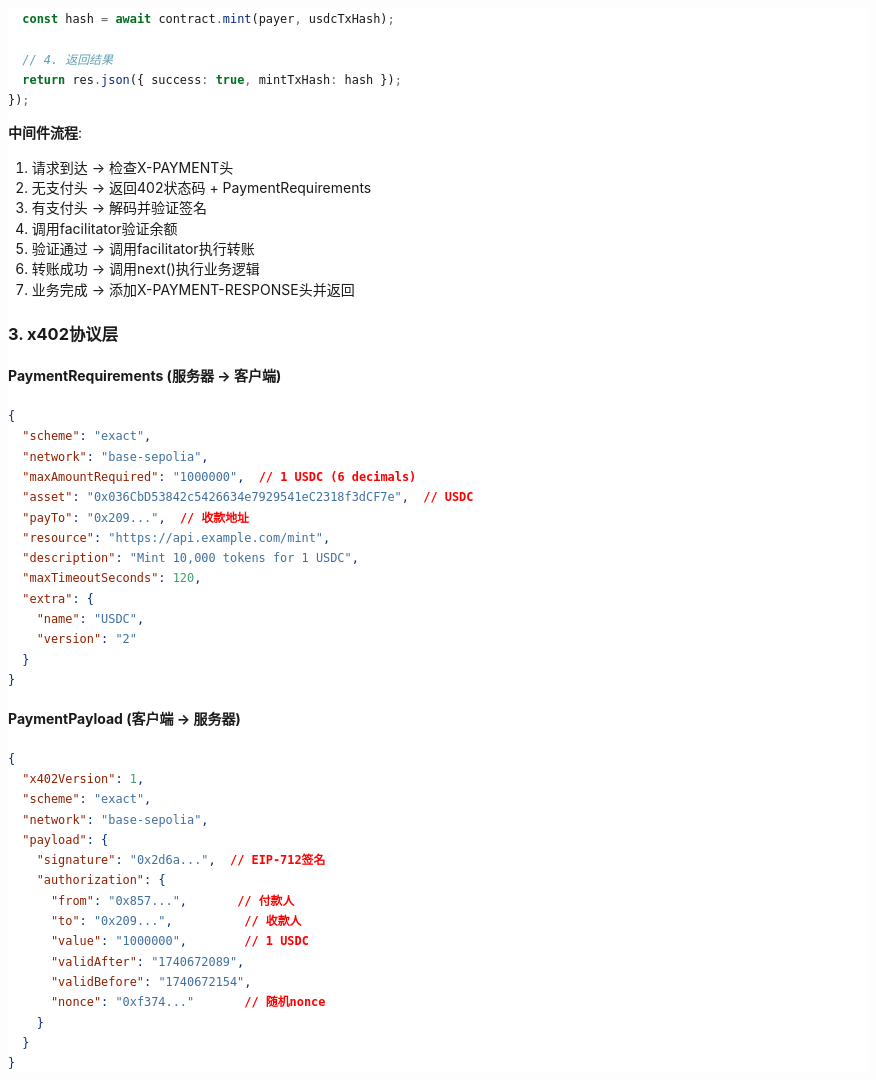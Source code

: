 ```typescript
  const hash = await contract.mint(payer, usdcTxHash);
  
  // 4. 返回结果
  return res.json({ success: true, mintTxHash: hash });
});
```

**中间件流程**:
1. 请求到达 → 检查X-PAYMENT头
2. 无支付头 → 返回402状态码 + PaymentRequirements
3. 有支付头 → 解码并验证签名
4. 调用facilitator验证余额
5. 验证通过 → 调用facilitator执行转账
6. 转账成功 → 调用next()执行业务逻辑
7. 业务完成 → 添加X-PAYMENT-RESPONSE头并返回

### 3. x402协议层

#### PaymentRequirements (服务器 → 客户端)
```json
{
  "scheme": "exact",
  "network": "base-sepolia",
  "maxAmountRequired": "1000000",  // 1 USDC (6 decimals)
  "asset": "0x036CbD53842c5426634e7929541eC2318f3dCF7e",  // USDC
  "payTo": "0x209...",  // 收款地址
  "resource": "https://api.example.com/mint",
  "description": "Mint 10,000 tokens for 1 USDC",
  "maxTimeoutSeconds": 120,
  "extra": {
    "name": "USDC",
    "version": "2"
  }
}
```

#### PaymentPayload (客户端 → 服务器)
```json
{
  "x402Version": 1,
  "scheme": "exact",
  "network": "base-sepolia",
  "payload": {
    "signature": "0x2d6a...",  // EIP-712签名
    "authorization": {
      "from": "0x857...",       // 付款人
      "to": "0x209...",          // 收款人
      "value": "1000000",        // 1 USDC
      "validAfter": "1740672089",
      "validBefore": "1740672154",
      "nonce": "0xf374..."       // 随机nonce
    }
  }
}
```
